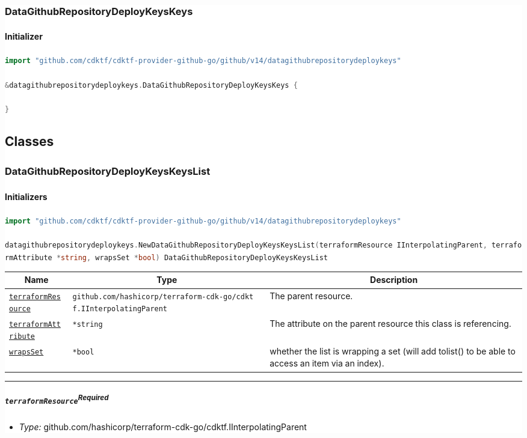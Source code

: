 ### DataGithubRepositoryDeployKeysKeys <a name="DataGithubRepositoryDeployKeysKeys" id="@cdktf/provider-github.dataGithubRepositoryDeployKeys.DataGithubRepositoryDeployKeysKeys"></a>

#### Initializer <a name="Initializer" id="@cdktf/provider-github.dataGithubRepositoryDeployKeys.DataGithubRepositoryDeployKeysKeys.Initializer"></a>

```go
import "github.com/cdktf/cdktf-provider-github-go/github/v14/datagithubrepositorydeploykeys"

&datagithubrepositorydeploykeys.DataGithubRepositoryDeployKeysKeys {

}
```


## Classes <a name="Classes" id="Classes"></a>

### DataGithubRepositoryDeployKeysKeysList <a name="DataGithubRepositoryDeployKeysKeysList" id="@cdktf/provider-github.dataGithubRepositoryDeployKeys.DataGithubRepositoryDeployKeysKeysList"></a>

#### Initializers <a name="Initializers" id="@cdktf/provider-github.dataGithubRepositoryDeployKeys.DataGithubRepositoryDeployKeysKeysList.Initializer"></a>

```go
import "github.com/cdktf/cdktf-provider-github-go/github/v14/datagithubrepositorydeploykeys"

datagithubrepositorydeploykeys.NewDataGithubRepositoryDeployKeysKeysList(terraformResource IInterpolatingParent, terraformAttribute *string, wrapsSet *bool) DataGithubRepositoryDeployKeysKeysList
```

| **Name** | **Type** | **Description** |
| --- | --- | --- |
| <code><a href="#@cdktf/provider-github.dataGithubRepositoryDeployKeys.DataGithubRepositoryDeployKeysKeysList.Initializer.parameter.terraformResource">terraformResource</a></code> | <code>github.com/hashicorp/terraform-cdk-go/cdktf.IInterpolatingParent</code> | The parent resource. |
| <code><a href="#@cdktf/provider-github.dataGithubRepositoryDeployKeys.DataGithubRepositoryDeployKeysKeysList.Initializer.parameter.terraformAttribute">terraformAttribute</a></code> | <code>*string</code> | The attribute on the parent resource this class is referencing. |
| <code><a href="#@cdktf/provider-github.dataGithubRepositoryDeployKeys.DataGithubRepositoryDeployKeysKeysList.Initializer.parameter.wrapsSet">wrapsSet</a></code> | <code>*bool</code> | whether the list is wrapping a set (will add tolist() to be able to access an item via an index). |

---

##### `terraformResource`<sup>Required</sup> <a name="terraformResource" id="@cdktf/provider-github.dataGithubRepositoryDeployKeys.DataGithubRepositoryDeployKeysKeysList.Initializer.parameter.terraformResource"></a>

- *Type:* github.com/hashicorp/terraform-cdk-go/cdktf.IInterpolatingParent
